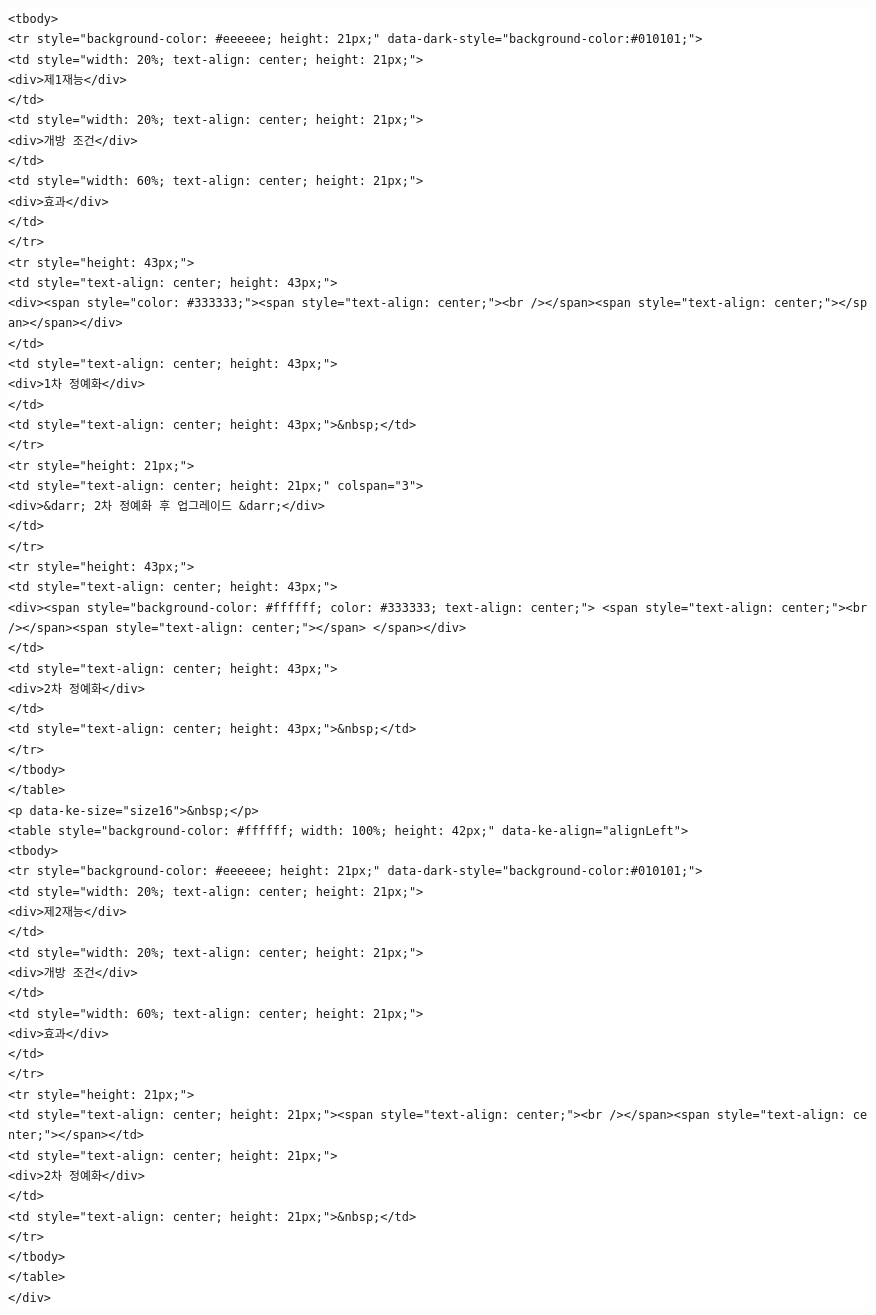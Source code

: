     <tbody>
    <tr style="background-color: #eeeeee; height: 21px;" data-dark-style="background-color:#010101;">
    <td style="width: 20%; text-align: center; height: 21px;">
    <div>제1재능</div>
    </td>
    <td style="width: 20%; text-align: center; height: 21px;">
    <div>개방 조건</div>
    </td>
    <td style="width: 60%; text-align: center; height: 21px;">
    <div>효과</div>
    </td>
    </tr>
    <tr style="height: 43px;">
    <td style="text-align: center; height: 43px;">
    <div><span style="color: #333333;"><span style="text-align: center;"><br /></span><span style="text-align: center;"></span></span></div>
    </td>
    <td style="text-align: center; height: 43px;">
    <div>1차 정예화</div>
    </td>
    <td style="text-align: center; height: 43px;">&nbsp;</td>
    </tr>
    <tr style="height: 21px;">
    <td style="text-align: center; height: 21px;" colspan="3">
    <div>&darr; 2차 정예화 후 업그레이드 &darr;</div>
    </td>
    </tr>
    <tr style="height: 43px;">
    <td style="text-align: center; height: 43px;">
    <div><span style="background-color: #ffffff; color: #333333; text-align: center;"> <span style="text-align: center;"><br /></span><span style="text-align: center;"></span> </span></div>
    </td>
    <td style="text-align: center; height: 43px;">
    <div>2차 정예화</div>
    </td>
    <td style="text-align: center; height: 43px;">&nbsp;</td>
    </tr>
    </tbody>
    </table>
    <p data-ke-size="size16">&nbsp;</p>
    <table style="background-color: #ffffff; width: 100%; height: 42px;" data-ke-align="alignLeft">
    <tbody>
    <tr style="background-color: #eeeeee; height: 21px;" data-dark-style="background-color:#010101;">
    <td style="width: 20%; text-align: center; height: 21px;">
    <div>제2재능</div>
    </td>
    <td style="width: 20%; text-align: center; height: 21px;">
    <div>개방 조건</div>
    </td>
    <td style="width: 60%; text-align: center; height: 21px;">
    <div>효과</div>
    </td>
    </tr>
    <tr style="height: 21px;">
    <td style="text-align: center; height: 21px;"><span style="text-align: center;"><br /></span><span style="text-align: center;"></span></td>
    <td style="text-align: center; height: 21px;">
    <div>2차 정예화</div>
    </td>
    <td style="text-align: center; height: 21px;">&nbsp;</td>
    </tr>
    </tbody>
    </table>
    </div>